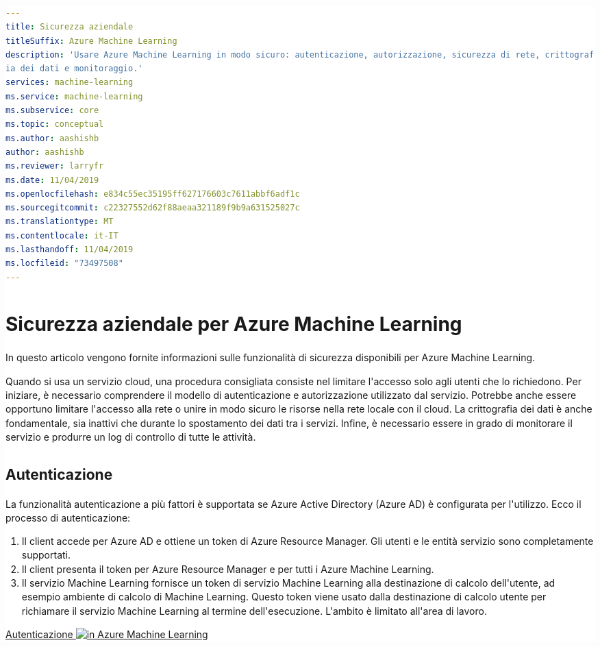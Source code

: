 ```yaml
---
title: Sicurezza aziendale
titleSuffix: Azure Machine Learning
description: 'Usare Azure Machine Learning in modo sicuro: autenticazione, autorizzazione, sicurezza di rete, crittografia dei dati e monitoraggio.'
services: machine-learning
ms.service: machine-learning
ms.subservice: core
ms.topic: conceptual
ms.author: aashishb
author: aashishb
ms.reviewer: larryfr
ms.date: 11/04/2019
ms.openlocfilehash: e834c55ec35195ff627176603c7611abbf6adf1c
ms.sourcegitcommit: c22327552d62f88aeaa321189f9b9a631525027c
ms.translationtype: MT
ms.contentlocale: it-IT
ms.lasthandoff: 11/04/2019
ms.locfileid: "73497508"
---
```

# <a name="enterprise-security-for-azure-machine-learning"></a>Sicurezza aziendale per Azure Machine Learning

In questo articolo vengono fornite informazioni sulle funzionalità di sicurezza disponibili per Azure Machine Learning.

Quando si usa un servizio cloud, una procedura consigliata consiste nel limitare l'accesso solo agli utenti che lo richiedono. Per iniziare, è necessario comprendere il modello di autenticazione e autorizzazione utilizzato dal servizio. Potrebbe anche essere opportuno limitare l'accesso alla rete o unire in modo sicuro le risorse nella rete locale con il cloud. La crittografia dei dati è anche fondamentale, sia inattivi che durante lo spostamento dei dati tra i servizi. Infine, è necessario essere in grado di monitorare il servizio e produrre un log di controllo di tutte le attività.

## <a name="authentication"></a>Autenticazione

La funzionalità autenticazione a più fattori è supportata se Azure Active Directory (Azure AD) è configurata per l'utilizzo. Ecco il processo di autenticazione:

1. Il client accede per Azure AD e ottiene un token di Azure Resource Manager.  Gli utenti e le entità servizio sono completamente supportati.
1. Il client presenta il token per Azure Resource Manager e per tutti i Azure Machine Learning.
1. Il servizio Machine Learning fornisce un token di servizio Machine Learning alla destinazione di calcolo dell'utente, ad esempio ambiente di calcolo di Machine Learning. Questo token viene usato dalla destinazione di calcolo utente per richiamare il servizio Machine Learning al termine dell'esecuzione. L'ambito è limitato all'area di lavoro.

[Autenticazione ![in Azure Machine Learning](./media/enterprise-readiness/authentication.png)](./media/enterprise-readiness/authentication-expanded.png)
